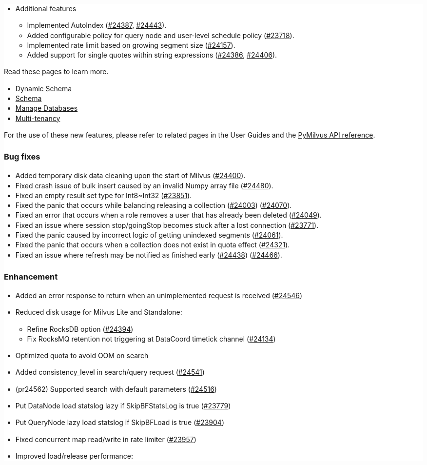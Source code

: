 - Additional features

  - Implemented AutoIndex ([#24387](https://github.com/milvus-io/milvus/pull/24387), [#24443](https://github.com/milvus-io/milvus/pull/24443)).
  - Added configurable policy for query node and user-level schedule policy ([#23718](https://github.com/milvus-io/milvus/pull/23718)).
  - Implemented rate limit based on growing segment size ([#24157](https://github.com/milvus-io/milvus/pull/24157)).
  - Added support for single quotes within string expressions ([#24386](https://github.com/milvus-io/milvus/pull/24386), [#24406](https://github.com/milvus-io/milvus/pull/24406)).

Read these pages to learn more.

- [Dynamic Schema](dynamic_schema.md)
- [Schema](schema.md)
- [Manage Databases](manage_databases.md)
- [Multi-tenancy](multi_tenancy.md)

For the use of these new features, please refer to related pages in the User Guides and the [PyMilvus API reference](https://milvus.io/api-reference/pymilvus/v2.2.x/About.md).

### Bug fixes

- Added temporary disk data cleaning upon the start of Milvus ([#24400](https://github.com/milvus-io/milvus/pull/24400)).
- Fixed crash issue of bulk insert caused by an invalid Numpy array file ([#24480](https://github.com/milvus-io/milvus/pull/24480)).
- Fixed an empty result set type for Int8~Int32 ([#23851](https://github.com/milvus-io/milvus/pull/23851)).
- Fixed the panic that occurs while balancing releasing a collection ([#24003](https://github.com/milvus-io/milvus/pull/24003)) ([#24070](https://github.com/milvus-io/milvus/pull/24070)).
- Fixed an error that occurs when a role removes a user that has already been deleted ([#24049](https://github.com/milvus-io/milvus/pull/24049)).
- Fixed an issue where session stop/goingStop becomes stuck after a lost connection ([#23771](https://github.com/milvus-io/milvus/pull/23771)).
- Fixed the panic caused by incorrect logic of getting unindexed segments ([#24061](https://github.com/milvus-io/milvus/pull/24061)).
- Fixed the panic that occurs when a collection does not exist in quota effect ([#24321](https://github.com/milvus-io/milvus/pull/24321)).
- Fixed an issue where refresh may be notified as finished early ([#24438](https://github.com/milvus-io/milvus/pull/24438)) ([#24466](https://github.com/milvus-io/milvus/pull/24466)).

### Enhancement

- Added an error response to return when an unimplemented request is received ([#24546](https://github.com/milvus-io/milvus/pull/24546))
- Reduced disk usage for Milvus Lite and Standalone:

  - Refine RocksDB option ([#24394](https://github.com/milvus-io/milvus/pull/24394))
  - Fix RocksMQ retention not triggering at DataCoord timetick channel ([#24134](https://github.com/milvus-io/milvus/pull/24134))

- Optimized quota to avoid OOM on search
- Added consistency_level in search/query request ([#24541](https://github.com/milvus-io/milvus/pull/24541))
- (pr24562) Supported search with default parameters ([#24516](https://github.com/milvus-io/milvus/pull/24516))
- Put DataNode load statslog lazy if SkipBFStatsLog is true ([#23779](https://github.com/milvus-io/milvus/pull/23779))
- Put QueryNode lazy load statslog if SkipBFLoad is true ([#23904](https://github.com/milvus-io/milvus/pull/23904))
- Fixed concurrent map read/write in rate limiter ([#23957](https://github.com/milvus-io/milvus/pull/23957))
- Improved load/release performance:
